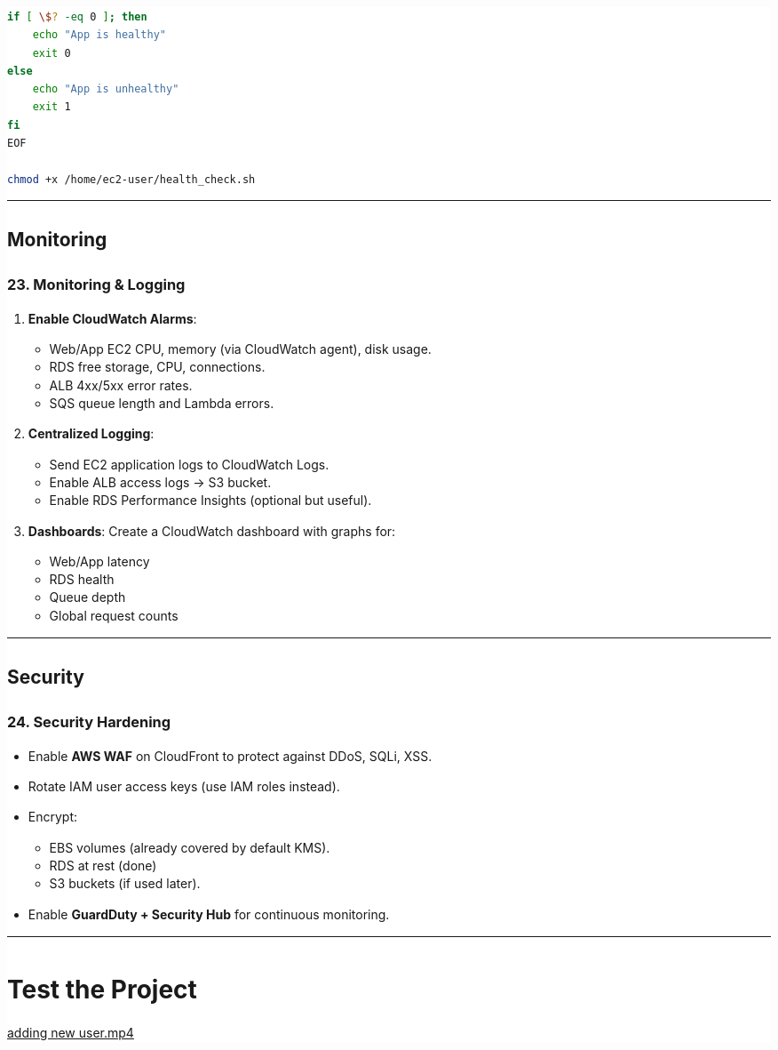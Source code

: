 ```bash
if [ \$? -eq 0 ]; then
    echo "App is healthy"
    exit 0
else
    echo "App is unhealthy"
    exit 1
fi
EOF

chmod +x /home/ec2-user/health_check.sh
```



---

## Monitoring

### 23. Monitoring & Logging

1. **Enable CloudWatch Alarms**:
    - Web/App EC2 CPU, memory (via CloudWatch agent), disk usage.
    - RDS free storage, CPU, connections.
    - ALB 4xx/5xx error rates.
    - SQS queue length and Lambda errors.
    
2. **Centralized Logging**:
    - Send EC2 application logs to CloudWatch Logs.
    - Enable ALB access logs → S3 bucket.
    - Enable RDS Performance Insights (optional but useful).
    
3. **Dashboards**: Create a CloudWatch dashboard with graphs for:
    - Web/App latency        
    - RDS health
    - Queue depth
    - Global request counts
    


---


## Security

### 24. Security Hardening

- Enable **AWS WAF** on CloudFront to protect against DDoS, SQLi, XSS.
- Rotate IAM user access keys (use IAM roles instead).
- Encrypt:
    - EBS volumes (already covered by default KMS).
    - RDS at rest (done)
    - S3 buckets (if used later).
    
- Enable **GuardDuty + Security Hub** for continuous monitoring.    

---

# Test the Project

[adding new user.mp4
](https://github.com/emadhajaj/Multi-Tier-Web-Application-on-aws/blob/main/adding%20new%20user.mp4)

